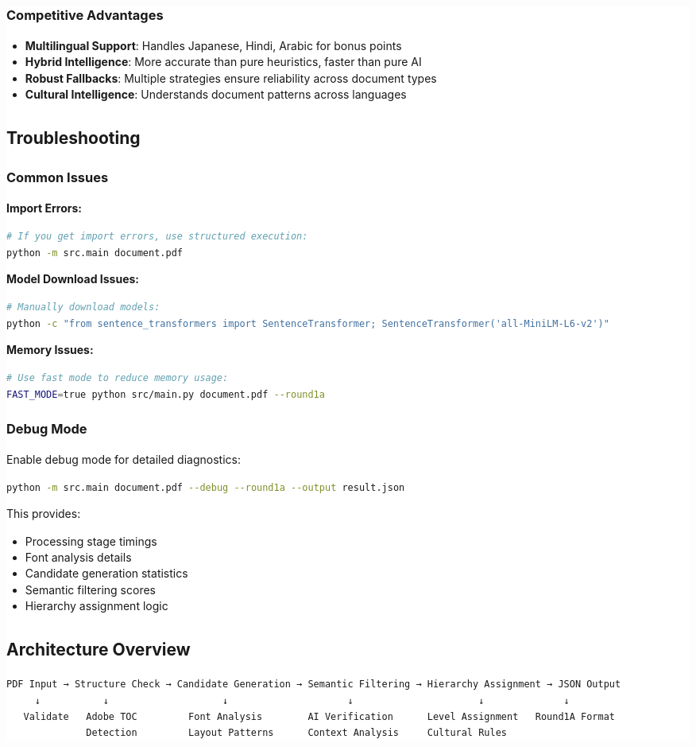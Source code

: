 ### Competitive Advantages
- **Multilingual Support**: Handles Japanese, Hindi, Arabic for bonus points
- **Hybrid Intelligence**: More accurate than pure heuristics, faster than pure AI
- **Robust Fallbacks**: Multiple strategies ensure reliability across document types
- **Cultural Intelligence**: Understands document patterns across languages

## Troubleshooting

### Common Issues

**Import Errors:**
```bash
# If you get import errors, use structured execution:
python -m src.main document.pdf
```

**Model Download Issues:**
```bash
# Manually download models:
python -c "from sentence_transformers import SentenceTransformer; SentenceTransformer('all-MiniLM-L6-v2')"
```

**Memory Issues:**
```bash
# Use fast mode to reduce memory usage:
FAST_MODE=true python src/main.py document.pdf --round1a
```

### Debug Mode
Enable debug mode for detailed diagnostics:
```bash
python -m src.main document.pdf --debug --round1a --output result.json
```

This provides:
- Processing stage timings
- Font analysis details
- Candidate generation statistics
- Semantic filtering scores
- Hierarchy assignment logic

## Architecture Overview

```
PDF Input → Structure Check → Candidate Generation → Semantic Filtering → Hierarchy Assignment → JSON Output
     ↓           ↓                    ↓                     ↓                      ↓              ↓
   Validate   Adobe TOC         Font Analysis        AI Verification      Level Assignment   Round1A Format
              Detection         Layout Patterns      Context Analysis     Cultural Rules     
```
